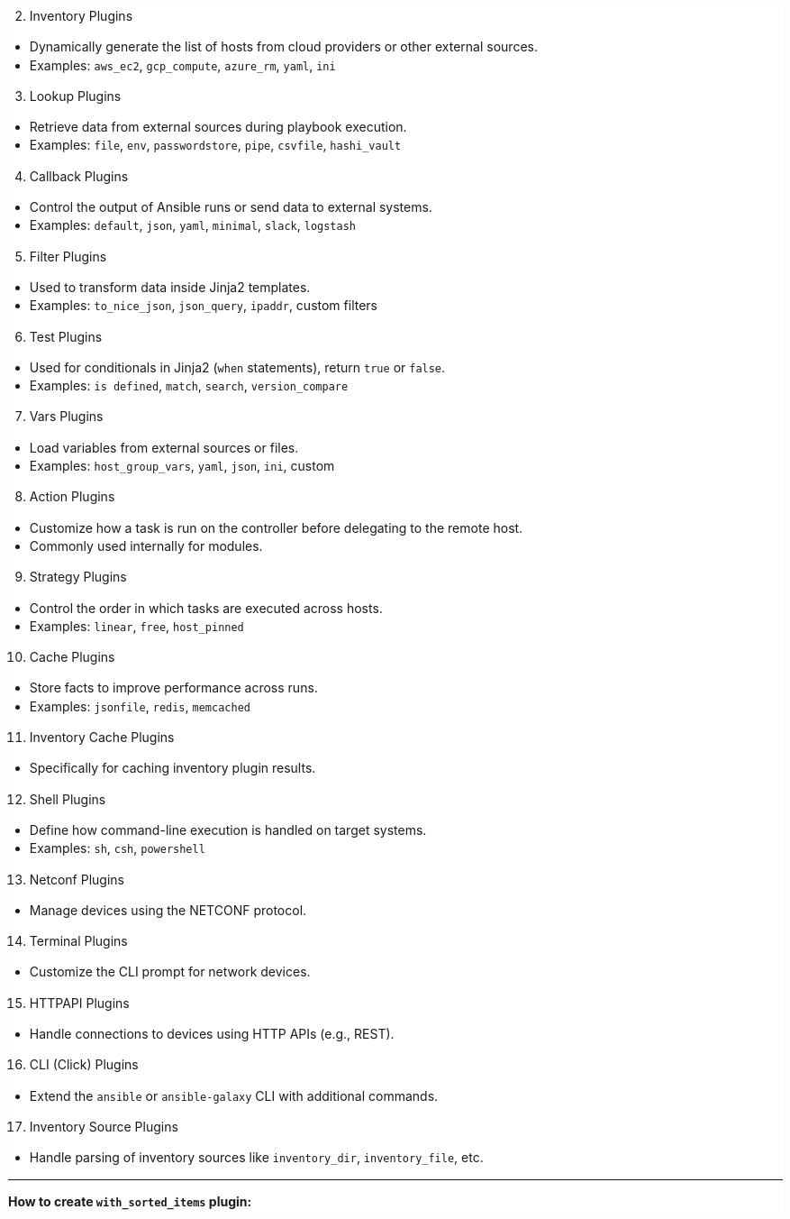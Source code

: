2. Inventory Plugins
- Dynamically generate the list of hosts from cloud providers or other external sources.
- Examples: `aws_ec2`, `gcp_compute`, `azure_rm`, `yaml`, `ini`

3. Lookup Plugins
- Retrieve data from external sources during playbook execution.
- Examples: `file`, `env`, `passwordstore`, `pipe`, `csvfile`, `hashi_vault`

4. Callback Plugins
- Control the output of Ansible runs or send data to external systems.
- Examples: `default`, `json`, `yaml`, `minimal`, `slack`, `logstash`

5. Filter Plugins
- Used to transform data inside Jinja2 templates.
- Examples: `to_nice_json`, `json_query`, `ipaddr`, custom filters

6. Test Plugins
- Used for conditionals in Jinja2 (`when` statements), return `true` or `false`.
- Examples: `is defined`, `match`, `search`, `version_compare`

7. Vars Plugins
- Load variables from external sources or files.
- Examples: `host_group_vars`, `yaml`, `json`, `ini`, custom

8. Action Plugins
- Customize how a task is run on the controller before delegating to the remote host.
- Commonly used internally for modules.

9. Strategy Plugins
- Control the order in which tasks are executed across hosts.
- Examples: `linear`, `free`, `host_pinned`

10. Cache Plugins
- Store facts to improve performance across runs.
- Examples: `jsonfile`, `redis`, `memcached`

 11. Inventory Cache Plugins
- Specifically for caching inventory plugin results.

 12. Shell Plugins
- Define how command-line execution is handled on target systems.
- Examples: `sh`, `csh`, `powershell`

 13. Netconf Plugins
- Manage devices using the NETCONF protocol.

 14. Terminal Plugins
- Customize the CLI prompt for network devices.

 15. HTTPAPI Plugins
- Handle connections to devices using HTTP APIs (e.g., REST).

 16. CLI (Click) Plugins
- Extend the `ansible` or `ansible-galaxy` CLI with additional commands.

 17. Inventory Source Plugins
- Handle parsing of inventory sources like `inventory_dir`, `inventory_file`, etc.
---
**How to create `with_sorted_items` plugin:**
